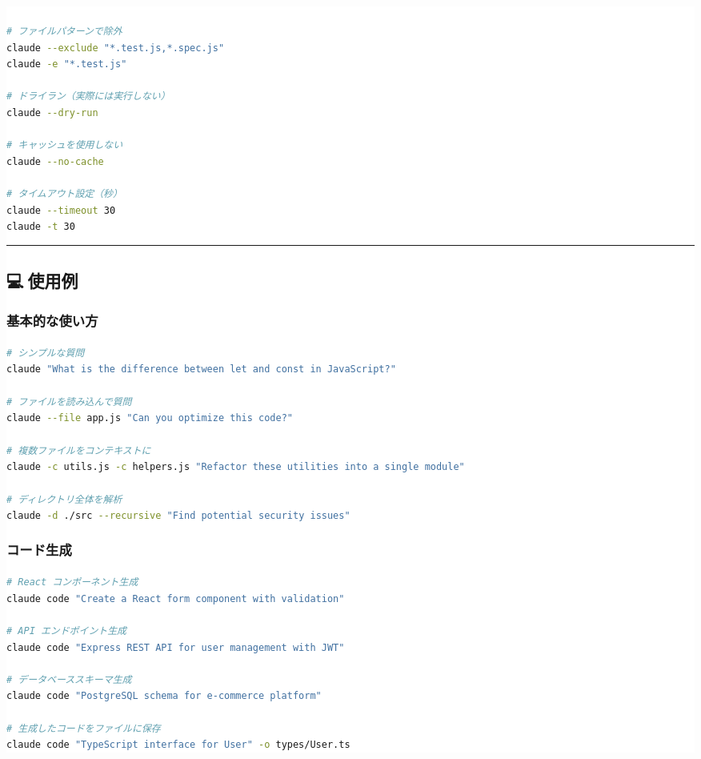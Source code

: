 ```bash

# ファイルパターンで除外
claude --exclude "*.test.js,*.spec.js"
claude -e "*.test.js"

# ドライラン（実際には実行しない）
claude --dry-run

# キャッシュを使用しない
claude --no-cache

# タイムアウト設定（秒）
claude --timeout 30
claude -t 30
```

---

## 💻 使用例

### 基本的な使い方

```bash
# シンプルな質問
claude "What is the difference between let and const in JavaScript?"

# ファイルを読み込んで質問
claude --file app.js "Can you optimize this code?"

# 複数ファイルをコンテキストに
claude -c utils.js -c helpers.js "Refactor these utilities into a single module"

# ディレクトリ全体を解析
claude -d ./src --recursive "Find potential security issues"
```

### コード生成

```bash
# React コンポーネント生成
claude code "Create a React form component with validation"

# API エンドポイント生成
claude code "Express REST API for user management with JWT"

# データベーススキーマ生成
claude code "PostgreSQL schema for e-commerce platform"

# 生成したコードをファイルに保存
claude code "TypeScript interface for User" -o types/User.ts
```
